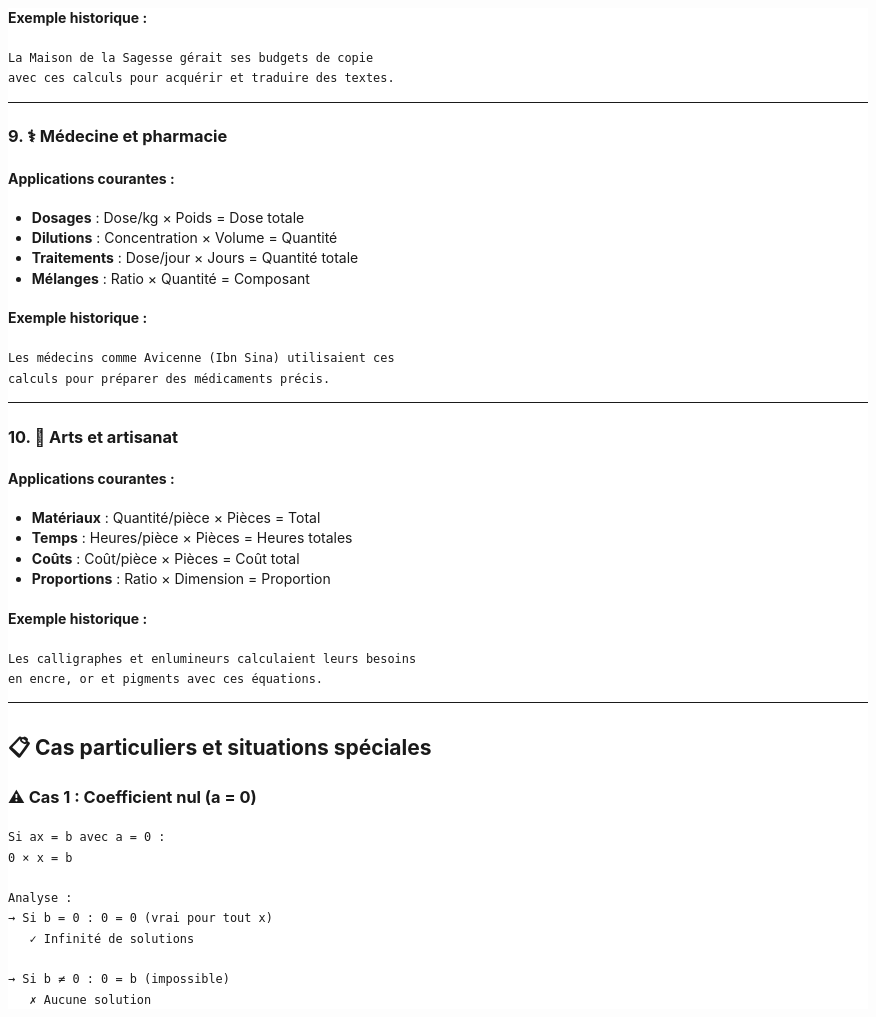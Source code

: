 #### **Exemple historique :**
```
La Maison de la Sagesse gérait ses budgets de copie
avec ces calculs pour acquérir et traduire des textes.
```

---

### **9. ⚕️ Médecine et pharmacie**

#### **Applications courantes :**
- **Dosages** : Dose/kg × Poids = Dose totale
- **Dilutions** : Concentration × Volume = Quantité
- **Traitements** : Dose/jour × Jours = Quantité totale
- **Mélanges** : Ratio × Quantité = Composant

#### **Exemple historique :**
```
Les médecins comme Avicenne (Ibn Sina) utilisaient ces
calculs pour préparer des médicaments précis.
```

---

### **10. 🎨 Arts et artisanat**

#### **Applications courantes :**
- **Matériaux** : Quantité/pièce × Pièces = Total
- **Temps** : Heures/pièce × Pièces = Heures totales
- **Coûts** : Coût/pièce × Pièces = Coût total
- **Proportions** : Ratio × Dimension = Proportion

#### **Exemple historique :**
```
Les calligraphes et enlumineurs calculaient leurs besoins
en encre, or et pigments avec ces équations.
```

---

## 📋 **Cas particuliers et situations spéciales**

### **⚠️ Cas 1 : Coefficient nul (a = 0)**

```
Si ax = b avec a = 0 :
0 × x = b

Analyse :
→ Si b = 0 : 0 = 0 (vrai pour tout x)
   ✓ Infinité de solutions

→ Si b ≠ 0 : 0 = b (impossible)
   ✗ Aucune solution
```

